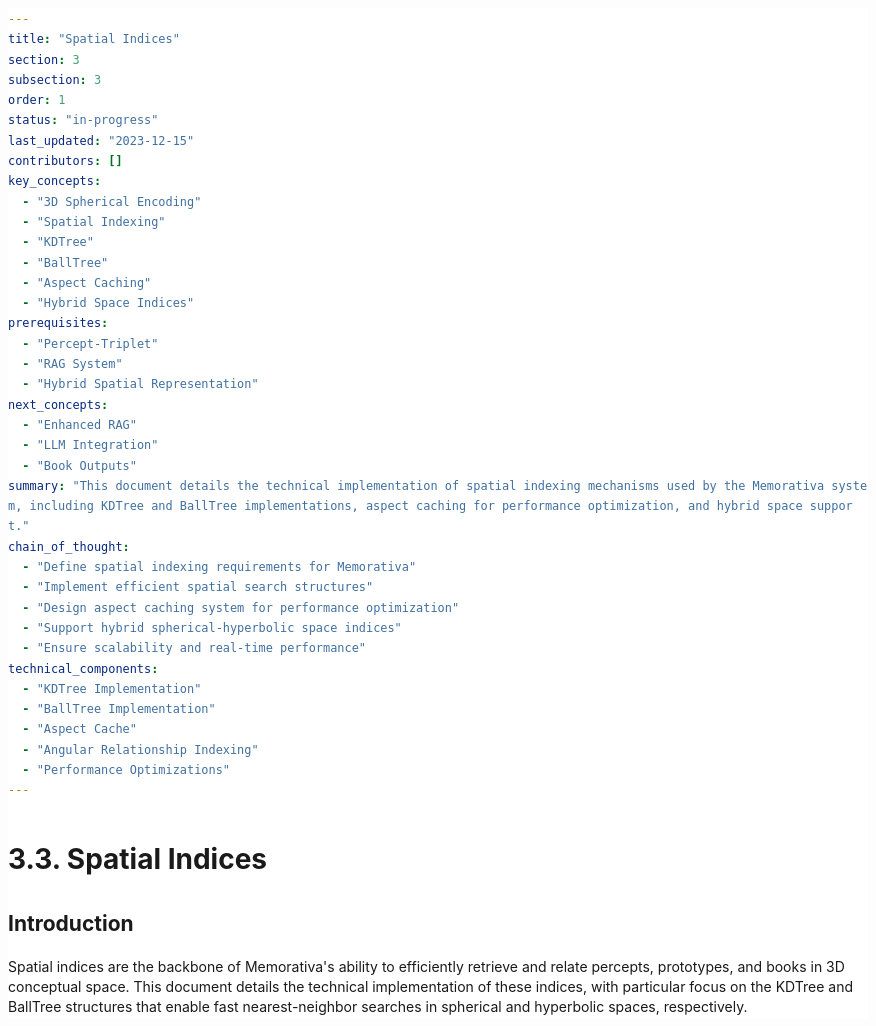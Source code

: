 ```yaml
---
title: "Spatial Indices"
section: 3
subsection: 3
order: 1
status: "in-progress"
last_updated: "2023-12-15"
contributors: []
key_concepts:
  - "3D Spherical Encoding"
  - "Spatial Indexing"
  - "KDTree"
  - "BallTree"
  - "Aspect Caching"
  - "Hybrid Space Indices"
prerequisites:
  - "Percept-Triplet"
  - "RAG System"
  - "Hybrid Spatial Representation"
next_concepts:
  - "Enhanced RAG"
  - "LLM Integration"
  - "Book Outputs"
summary: "This document details the technical implementation of spatial indexing mechanisms used by the Memorativa system, including KDTree and BallTree implementations, aspect caching for performance optimization, and hybrid space support."
chain_of_thought:
  - "Define spatial indexing requirements for Memorativa"
  - "Implement efficient spatial search structures"
  - "Design aspect caching system for performance optimization"
  - "Support hybrid spherical-hyperbolic space indices"
  - "Ensure scalability and real-time performance"
technical_components:
  - "KDTree Implementation"
  - "BallTree Implementation"
  - "Aspect Cache"
  - "Angular Relationship Indexing"
  - "Performance Optimizations"
---
```


# 3.3. Spatial Indices

## Introduction

Spatial indices are the backbone of Memorativa's ability to efficiently retrieve and relate percepts, prototypes, and books in 3D conceptual space. This document details the technical implementation of these indices, with particular focus on the KDTree and BallTree structures that enable fast nearest-neighbor searches in spherical and hyperbolic spaces, respectively.
